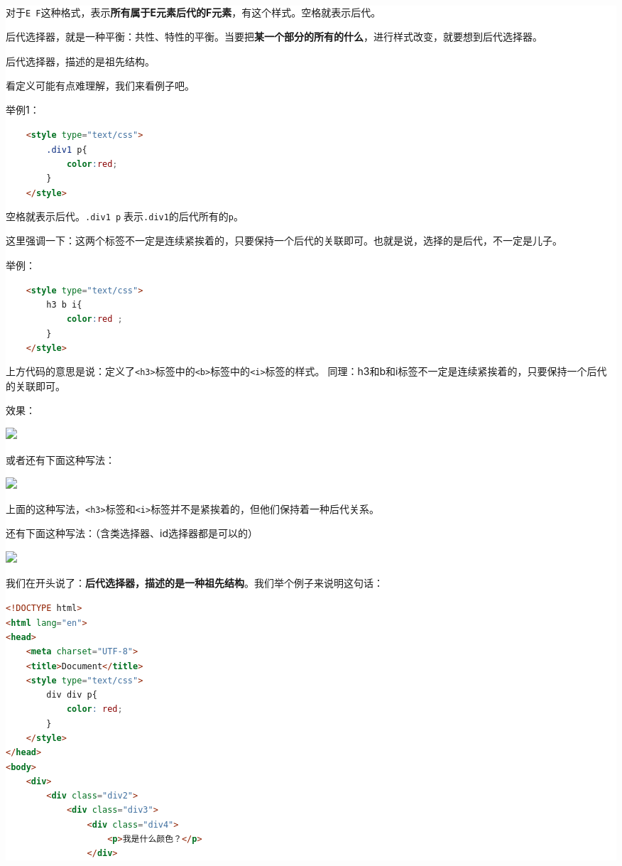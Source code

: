 
对于`E F`这种格式，表示**所有属于E元素后代的F元素**，有这个样式。空格就表示后代。

后代选择器，就是一种平衡：共性、特性的平衡。当要把**某一个部分的所有的什么**，进行样式改变，就要想到后代选择器。

后代选择器，描述的是祖先结构。

看定义可能有点难理解，我们来看例子吧。

举例1：

```html
	<style type="text/css">
		.div1 p{
			color:red;
		}
	</style>
```


空格就表示后代。`.div1 p` 表示`.div1`的后代所有的`p`。

这里强调一下：这两个标签不一定是连续紧挨着的，只要保持一个后代的关联即可。也就是说，选择的是后代，不一定是儿子。


举例：

```html
	<style type="text/css">
		h3 b i{
			color:red ; 
		}
	</style>
```

上方代码的意思是说：定义了`<h3>`标签中的`<b>`标签中的`<i>`标签的样式。
同理：h3和b和i标签不一定是连续紧挨着的，只要保持一个后代的关联即可。

效果：

![](http://7sby7r.com1.z0.glb.clouddn.com/2015-10-03-css-11.png)

或者还有下面这种写法：

![](http://7sby7r.com1.z0.glb.clouddn.com/2015-10-03-css-12.png)

上面的这种写法，`<h3>`标签和`<i>`标签并不是紧挨着的，但他们保持着一种后代关系。

还有下面这种写法：（含类选择器、id选择器都是可以的）

![](http://7sby7r.com1.z0.glb.clouddn.com/2015-10-03-css-13.png)

我们在开头说了：**后代选择器，描述的是一种祖先结构**。我们举个例子来说明这句话：

```html
<!DOCTYPE html>
<html lang="en">
<head>
	<meta charset="UTF-8">
	<title>Document</title>
	<style type="text/css">
		div div p{
			color: red;
		}
	</style>
</head>
<body>
	<div>
		<div class="div2">
			<div class="div3">
				<div class="div4">
					<p>我是什么颜色？</p>
				</div>
```
